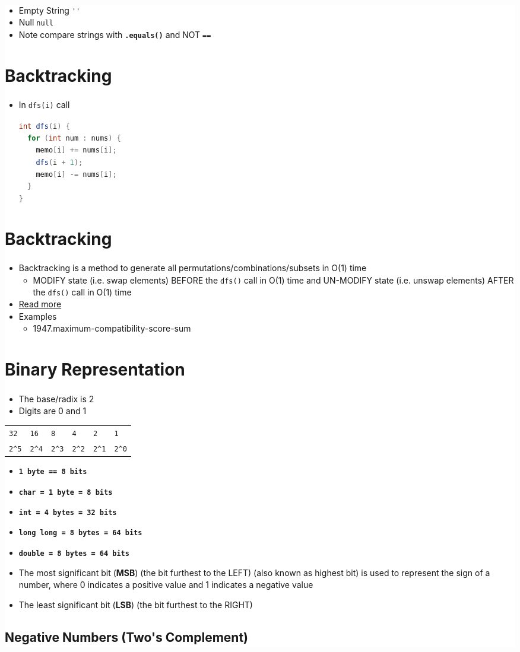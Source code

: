 - Empty String `''`
- Null `null`
- Note compare strings with **`.equals()`** and NOT `==`

# Backtracking

- In `dfs(i)` call
  ```java
  int dfs(i) {
    for (int num : nums) {
      memo[i] += nums[i];
      dfs(i + 1);
      memo[i] -= nums[i];
    }
  }
  ```

# Backtracking

- Backtracking is a method to generate all permutations/combinations/subsets in O(1) time
  - MODIFY state (i.e. swap elements) BEFORE the `dfs()` call in O(1) time and UN-MODIFY state (i.e. unswap elements) AFTER the `dfs()` call in O(1) time
- [Read more](https://dimosr.github.io/backtracking-vs-depth-first-search)
- Examples
  - 1947.maximum-compatibility-score-sum

# Binary Representation

- The base/radix is 2
- Digits are 0 and 1

|       |       |       |       |       |       |
| ----- | ----- | ----- | ----- | ----- | ----- |
| `32`  | `16`  | `8`   | `4`   | `2`   | `1`   |
| `2^5` | `2^4` | `2^3` | `2^2` | `2^1` | `2^0` |

- **`1 byte == 8 bits`**
- **`char = 1 byte = 8 bits`**
- **`int = 4 bytes = 32 bits`**
- **`long long = 8 bytes = 64 bits`**
- **`double = 8 bytes = 64 bits`**

- The most significant bit (**MSB**) (the bit furthest to the LEFT) (also known as highest bit) is used to represent the sign of a number, where 0 indicates a positive value and 1 indicates a negative value
- The least significant bit (**LSB**) (the bit furthest to the RIGHT)

## Negative Numbers (Two's Complement)
